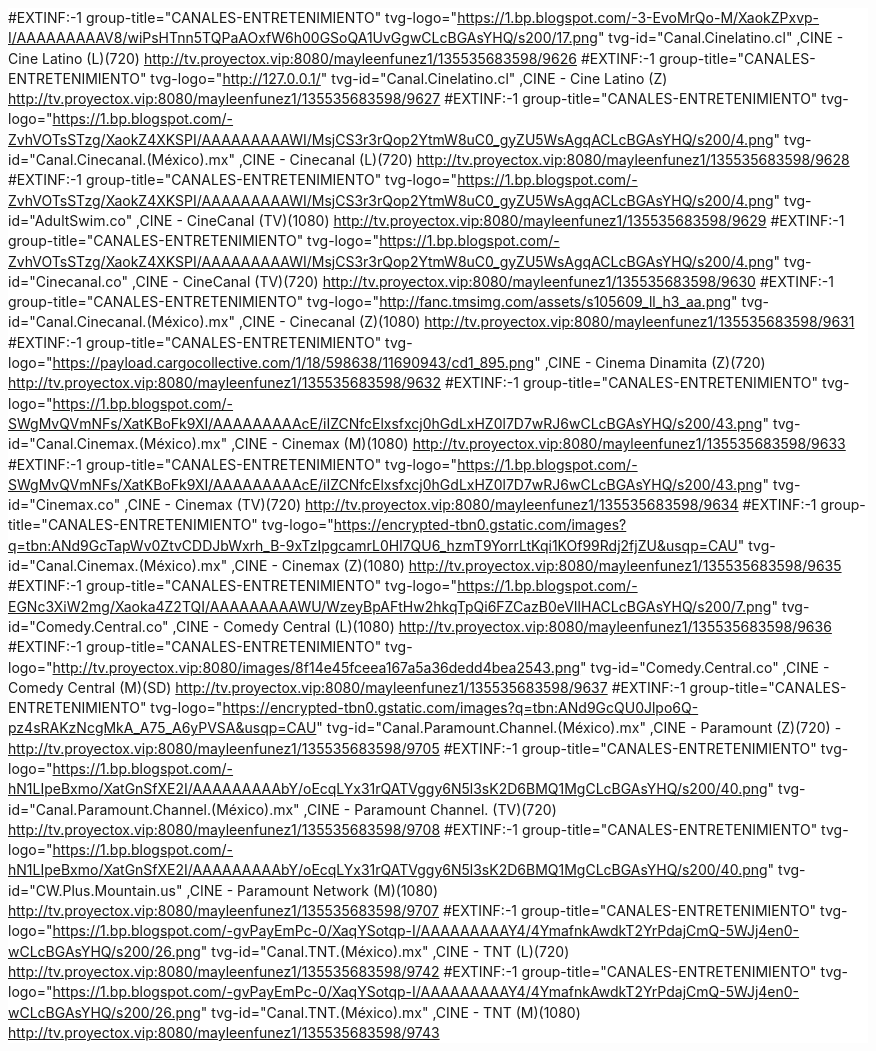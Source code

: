 #EXTINF:-1 group-title="CANALES-ENTRETENIMIENTO" tvg-logo="https://1.bp.blogspot.com/-3-EvoMrQo-M/XaokZPxvp-I/AAAAAAAAAV8/wiPsHTnn5TQPaAOxfW6h00GSoQA1UvGgwCLcBGAsYHQ/s200/17.png" tvg-id="Canal.Cinelatino.cl" ,CINE - Cine Latino (L)(720)
http://tv.proyectox.vip:8080/mayleenfunez1/135535683598/9626
#EXTINF:-1 group-title="CANALES-ENTRETENIMIENTO" tvg-logo="http://127.0.0.1/" tvg-id="Canal.Cinelatino.cl" ,CINE - Cine Latino (Z)
http://tv.proyectox.vip:8080/mayleenfunez1/135535683598/9627
#EXTINF:-1 group-title="CANALES-ENTRETENIMIENTO" tvg-logo="https://1.bp.blogspot.com/-ZvhVOTsSTzg/XaokZ4XKSPI/AAAAAAAAAWI/MsjCS3r3rQop2YtmW8uC0_gyZU5WsAgqACLcBGAsYHQ/s200/4.png" tvg-id="Canal.Cinecanal.(México).mx" ,CINE - Cinecanal (L)(720)
http://tv.proyectox.vip:8080/mayleenfunez1/135535683598/9628
#EXTINF:-1 group-title="CANALES-ENTRETENIMIENTO" tvg-logo="https://1.bp.blogspot.com/-ZvhVOTsSTzg/XaokZ4XKSPI/AAAAAAAAAWI/MsjCS3r3rQop2YtmW8uC0_gyZU5WsAgqACLcBGAsYHQ/s200/4.png" tvg-id="AdultSwim.co" ,CINE - CineCanal (TV)(1080)
http://tv.proyectox.vip:8080/mayleenfunez1/135535683598/9629
#EXTINF:-1 group-title="CANALES-ENTRETENIMIENTO" tvg-logo="https://1.bp.blogspot.com/-ZvhVOTsSTzg/XaokZ4XKSPI/AAAAAAAAAWI/MsjCS3r3rQop2YtmW8uC0_gyZU5WsAgqACLcBGAsYHQ/s200/4.png" tvg-id="Cinecanal.co" ,CINE - CineCanal (TV)(720)
http://tv.proyectox.vip:8080/mayleenfunez1/135535683598/9630
#EXTINF:-1 group-title="CANALES-ENTRETENIMIENTO" tvg-logo="http://fanc.tmsimg.com/assets/s105609_ll_h3_aa.png" tvg-id="Canal.Cinecanal.(México).mx" ,CINE - Cinecanal (Z)(1080)
http://tv.proyectox.vip:8080/mayleenfunez1/135535683598/9631
#EXTINF:-1 group-title="CANALES-ENTRETENIMIENTO" tvg-logo="https://payload.cargocollective.com/1/18/598638/11690943/cd1_895.png" ,CINE - Cinema Dinamita (Z)(720)
http://tv.proyectox.vip:8080/mayleenfunez1/135535683598/9632
#EXTINF:-1 group-title="CANALES-ENTRETENIMIENTO" tvg-logo="https://1.bp.blogspot.com/-SWgMvQVmNFs/XatKBoFk9XI/AAAAAAAAAcE/iIZCNfcElxsfxcj0hGdLxHZ0l7D7wRJ6wCLcBGAsYHQ/s200/43.png" tvg-id="Canal.Cinemax.(México).mx" ,CINE - Cinemax (M)(1080)
http://tv.proyectox.vip:8080/mayleenfunez1/135535683598/9633
#EXTINF:-1 group-title="CANALES-ENTRETENIMIENTO" tvg-logo="https://1.bp.blogspot.com/-SWgMvQVmNFs/XatKBoFk9XI/AAAAAAAAAcE/iIZCNfcElxsfxcj0hGdLxHZ0l7D7wRJ6wCLcBGAsYHQ/s200/43.png" tvg-id="Cinemax.co" ,CINE - Cinemax (TV)(720)
http://tv.proyectox.vip:8080/mayleenfunez1/135535683598/9634
#EXTINF:-1 group-title="CANALES-ENTRETENIMIENTO" tvg-logo="https://encrypted-tbn0.gstatic.com/images?q=tbn:ANd9GcTapWv0ZtvCDDJbWxrh_B-9xTzIpgcamrL0Hl7QU6_hzmT9YorrLtKqi1KOf99Rdj2fjZU&usqp=CAU" tvg-id="Canal.Cinemax.(México).mx" ,CINE - Cinemax (Z)(1080)
http://tv.proyectox.vip:8080/mayleenfunez1/135535683598/9635
#EXTINF:-1 group-title="CANALES-ENTRETENIMIENTO" tvg-logo="https://1.bp.blogspot.com/-EGNc3XiW2mg/Xaoka4Z2TQI/AAAAAAAAAWU/WzeyBpAFtHw2hkqTpQi6FZCazB0eVIlHACLcBGAsYHQ/s200/7.png" tvg-id="Comedy.Central.co" ,CINE - Comedy Central (L)(1080)
http://tv.proyectox.vip:8080/mayleenfunez1/135535683598/9636
#EXTINF:-1 group-title="CANALES-ENTRETENIMIENTO" tvg-logo="http://tv.proyectox.vip:8080/images/8f14e45fceea167a5a36dedd4bea2543.png" tvg-id="Comedy.Central.co" ,CINE - Comedy Central (M)(SD)
http://tv.proyectox.vip:8080/mayleenfunez1/135535683598/9637
#EXTINF:-1 group-title="CANALES-ENTRETENIMIENTO" tvg-logo="https://encrypted-tbn0.gstatic.com/images?q=tbn:ANd9GcQU0Jlpo6Q-pz4sRAKzNcgMkA_A75_A6yPVSA&usqp=CAU" tvg-id="Canal.Paramount.Channel.(México).mx" ,CINE - Paramount (Z)(720) -
http://tv.proyectox.vip:8080/mayleenfunez1/135535683598/9705
#EXTINF:-1 group-title="CANALES-ENTRETENIMIENTO" tvg-logo="https://1.bp.blogspot.com/-hN1LIpeBxmo/XatGnSfXE2I/AAAAAAAAAbY/oEcqLYx31rQATVggy6N5l3sK2D6BMQ1MgCLcBGAsYHQ/s200/40.png" tvg-id="Canal.Paramount.Channel.(México).mx" ,CINE - Paramount Channel. (TV)(720)
http://tv.proyectox.vip:8080/mayleenfunez1/135535683598/9708
#EXTINF:-1 group-title="CANALES-ENTRETENIMIENTO" tvg-logo="https://1.bp.blogspot.com/-hN1LIpeBxmo/XatGnSfXE2I/AAAAAAAAAbY/oEcqLYx31rQATVggy6N5l3sK2D6BMQ1MgCLcBGAsYHQ/s200/40.png" tvg-id="CW.Plus.Mountain.us" ,CINE - Paramount Network (M)(1080)
http://tv.proyectox.vip:8080/mayleenfunez1/135535683598/9707
#EXTINF:-1 group-title="CANALES-ENTRETENIMIENTO" tvg-logo="https://1.bp.blogspot.com/-gvPayEmPc-0/XaqYSotqp-I/AAAAAAAAAY4/4YmafnkAwdkT2YrPdajCmQ-5WJj4en0-wCLcBGAsYHQ/s200/26.png" tvg-id="Canal.TNT.(México).mx" ,CINE - TNT (L)(720)
http://tv.proyectox.vip:8080/mayleenfunez1/135535683598/9742
#EXTINF:-1 group-title="CANALES-ENTRETENIMIENTO" tvg-logo="https://1.bp.blogspot.com/-gvPayEmPc-0/XaqYSotqp-I/AAAAAAAAAY4/4YmafnkAwdkT2YrPdajCmQ-5WJj4en0-wCLcBGAsYHQ/s200/26.png" tvg-id="Canal.TNT.(México).mx" ,CINE - TNT (M)(1080)
http://tv.proyectox.vip:8080/mayleenfunez1/135535683598/9743
